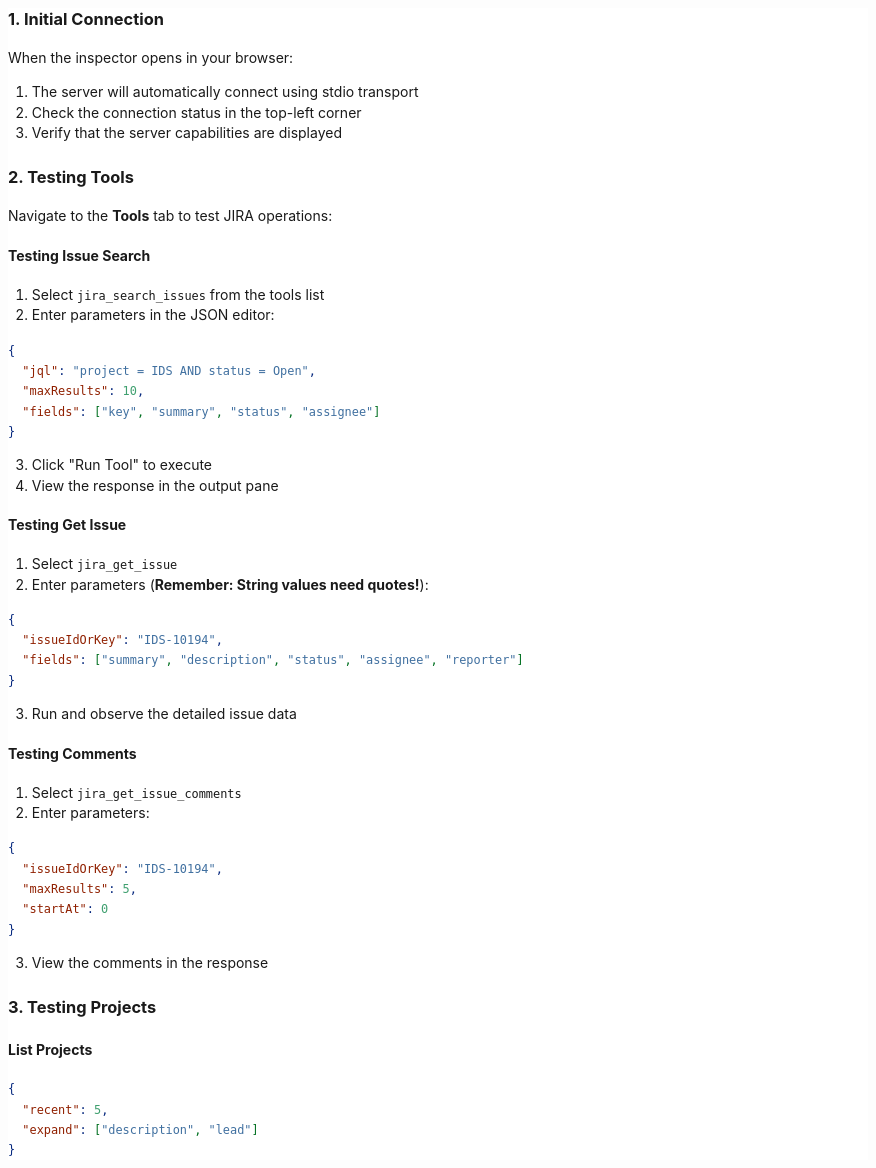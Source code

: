 ### 1. Initial Connection

When the inspector opens in your browser:

1. The server will automatically connect using stdio transport
2. Check the connection status in the top-left corner
3. Verify that the server capabilities are displayed

### 2. Testing Tools

Navigate to the **Tools** tab to test JIRA operations:

#### Testing Issue Search

1. Select `jira_search_issues` from the tools list
2. Enter parameters in the JSON editor:
```json
{
  "jql": "project = IDS AND status = Open",
  "maxResults": 10,
  "fields": ["key", "summary", "status", "assignee"]
}
```
3. Click "Run Tool" to execute
4. View the response in the output pane

#### Testing Get Issue

1. Select `jira_get_issue`
2. Enter parameters (**Remember: String values need quotes!**):
```json
{
  "issueIdOrKey": "IDS-10194",
  "fields": ["summary", "description", "status", "assignee", "reporter"]
}
```
3. Run and observe the detailed issue data

#### Testing Comments

1. Select `jira_get_issue_comments`
2. Enter parameters:
```json
{
  "issueIdOrKey": "IDS-10194",
  "maxResults": 5,
  "startAt": 0
}
```
3. View the comments in the response

### 3. Testing Projects

#### List Projects
```json
{
  "recent": 5,
  "expand": ["description", "lead"]
}
```
